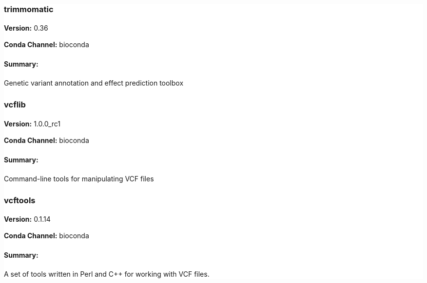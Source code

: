 

### trimmomatic
**Version:** 0.36

**Conda Channel:** bioconda

#### Summary:
Genetic variant annotation and effect prediction toolbox



### vcflib
**Version:** 1.0.0_rc1

**Conda Channel:** bioconda

#### Summary:
Command-line tools for manipulating VCF files



### vcftools
**Version:** 0.1.14

**Conda Channel:** bioconda

#### Summary:
A set of tools written in Perl and C++ for working with VCF files.



